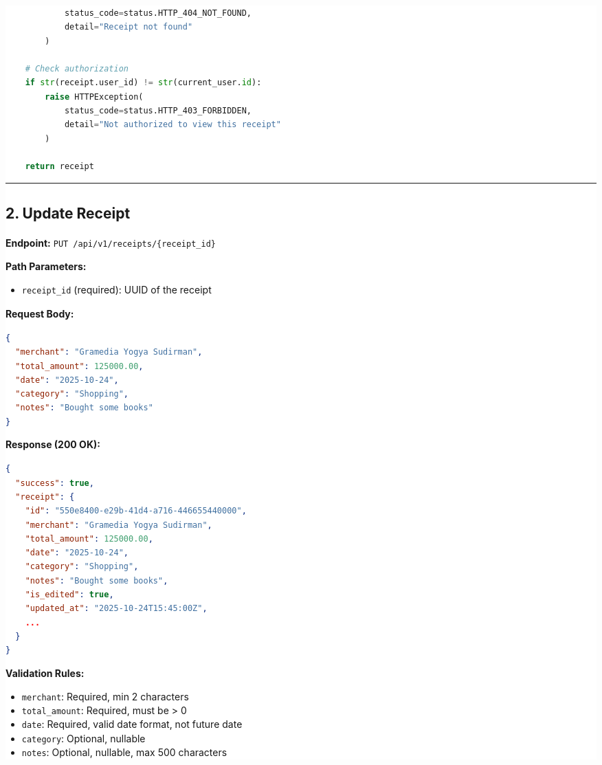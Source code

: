 ```python
            status_code=status.HTTP_404_NOT_FOUND,
            detail="Receipt not found"
        )
    
    # Check authorization
    if str(receipt.user_id) != str(current_user.id):
        raise HTTPException(
            status_code=status.HTTP_403_FORBIDDEN,
            detail="Not authorized to view this receipt"
        )
    
    return receipt
```

---

## 2. Update Receipt

**Endpoint:** `PUT /api/v1/receipts/{receipt_id}`

**Path Parameters:**
- `receipt_id` (required): UUID of the receipt

**Request Body:**
```json
{
  "merchant": "Gramedia Yogya Sudirman",
  "total_amount": 125000.00,
  "date": "2025-10-24",
  "category": "Shopping",
  "notes": "Bought some books"
}
```

**Response (200 OK):**
```json
{
  "success": true,
  "receipt": {
    "id": "550e8400-e29b-41d4-a716-446655440000",
    "merchant": "Gramedia Yogya Sudirman",
    "total_amount": 125000.00,
    "date": "2025-10-24",
    "category": "Shopping",
    "notes": "Bought some books",
    "is_edited": true,
    "updated_at": "2025-10-24T15:45:00Z",
    ...
  }
}
```

**Validation Rules:**
- `merchant`: Required, min 2 characters
- `total_amount`: Required, must be > 0
- `date`: Required, valid date format, not future date
- `category`: Optional, nullable
- `notes`: Optional, nullable, max 500 characters

